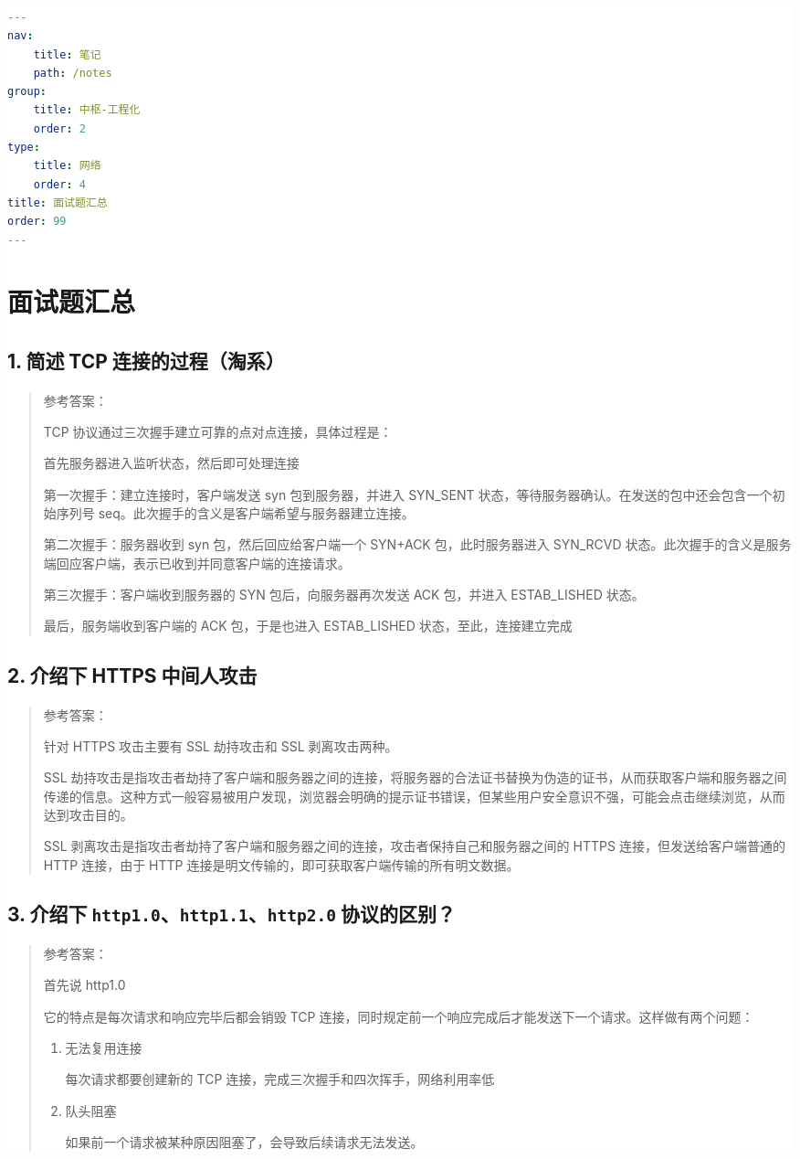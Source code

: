 ```yaml
---
nav:
    title: 笔记
    path: /notes
group:
    title: 中枢-工程化
    order: 2
type:
    title: 网络
    order: 4
title: 面试题汇总
order: 99
---
```


# 面试题汇总

## 1. 简述 TCP 连接的过程（淘系）

> 参考答案：
>
> TCP 协议通过三次握手建立可靠的点对点连接，具体过程是：
>
> 首先服务器进入监听状态，然后即可处理连接
>
> 第一次握手：建立连接时，客户端发送 syn 包到服务器，并进入 SYN_SENT 状态，等待服务器确认。在发送的包中还会包含一个初始序列号 seq。此次握手的含义是客户端希望与服务器建立连接。
>
> 第二次握手：服务器收到 syn 包，然后回应给客户端一个 SYN+ACK 包，此时服务器进入 SYN_RCVD 状态。此次握手的含义是服务端回应客户端，表示已收到并同意客户端的连接请求。
>
> 第三次握手：客户端收到服务器的 SYN 包后，向服务器再次发送 ACK 包，并进入 ESTAB_LISHED 状态。
>
> 最后，服务端收到客户端的 ACK 包，于是也进入 ESTAB_LISHED 状态，至此，连接建立完成

## 2. 介绍下 HTTPS 中间人攻击

> 参考答案：
>
> 针对 HTTPS 攻击主要有 SSL 劫持攻击和 SSL 剥离攻击两种。
>
> SSL 劫持攻击是指攻击者劫持了客户端和服务器之间的连接，将服务器的合法证书替换为伪造的证书，从而获取客户端和服务器之间传递的信息。这种方式一般容易被用户发现，浏览器会明确的提示证书错误，但某些用户安全意识不强，可能会点击继续浏览，从而达到攻击目的。
>
> SSL 剥离攻击是指攻击者劫持了客户端和服务器之间的连接，攻击者保持自己和服务器之间的 HTTPS 连接，但发送给客户端普通的 HTTP 连接，由于 HTTP 连接是明文传输的，即可获取客户端传输的所有明文数据。

## 3. 介绍下 `http1.0`、`http1.1`、`http2.0` 协议的区别？

> 参考答案：
>
> 首先说 http1.0
>
> 它的特点是每次请求和响应完毕后都会销毁 TCP 连接，同时规定前一个响应完成后才能发送下一个请求。这样做有两个问题：
>
> 1. 无法复用连接
>
>    每次请求都要创建新的 TCP 连接，完成三次握手和四次挥手，网络利用率低
>
> 2. 队头阻塞
>
>    如果前一个请求被某种原因阻塞了，会导致后续请求无法发送。
>
